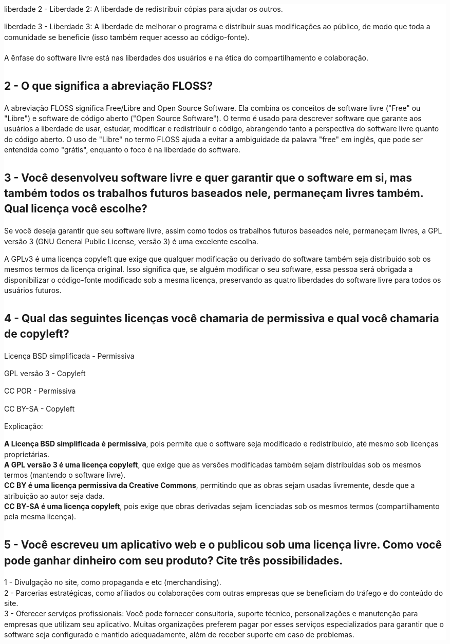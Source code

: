liberdade 2 - Liberdade 2: A liberdade de redistribuir cópias para ajudar os outros.

liberdade 3 - Liberdade 3: A liberdade de melhorar o programa e distribuir suas modificações ao público, de modo que toda a comunidade se beneficie (isso também requer acesso ao código-fonte).<br><br>
A ênfase do software livre está nas liberdades dos usuários e na ética do compartilhamento e colaboração.

<h2>2 - O que significa a abreviação FLOSS?</h2>

A abreviação FLOSS significa Free/Libre and Open Source Software. Ela combina os conceitos de software livre ("Free" ou "Libre") e software de código aberto ("Open Source Software"). O termo é usado para descrever software que garante aos usuários a liberdade de usar, estudar, modificar e redistribuir o código, abrangendo tanto a perspectiva do software livre quanto do código aberto. O uso de "Libre" no termo FLOSS ajuda a evitar a ambiguidade da palavra "free" em inglês, que pode ser entendida como "grátis", enquanto o foco é na liberdade do software.

<h2>3 - Você desenvolveu software livre e quer garantir que o software em si, mas também todos os trabalhos futuros baseados nele, permaneçam livres também. Qual licença você escolhe?</h2>

Se você deseja garantir que seu software livre, assim como todos os trabalhos futuros baseados nele, permaneçam livres, a GPL versão 3 (GNU General Public License, versão 3) é uma excelente escolha.

A GPLv3 é uma licença copyleft que exige que qualquer modificação ou derivado do software também seja distribuído sob os mesmos termos da licença original. Isso significa que, se alguém modificar o seu software, essa pessoa será obrigada a disponibilizar o código-fonte modificado sob a mesma licença, preservando as quatro liberdades do software livre para todos os usuários futuros.

<h2>4 - Qual das seguintes licenças você chamaria de permissiva e qual você chamaria de copyleft?</h2>

Licença BSD simplificada -  Permissiva

GPL versão 3 - Copyleft

CC POR -  Permissiva

CC BY-SA - Copyleft

Explicação:

<strong>A Licença BSD simplificada é permissiva</strong>, pois permite que o software seja modificado e redistribuído, até mesmo sob licenças proprietárias.<br>
<strong>A GPL versão 3 é uma licença copyleft</strong>, que exige que as versões modificadas também sejam distribuídas sob os mesmos termos (mantendo o software livre).<br>
<strong>CC BY é uma licença permissiva da Creative Commons</strong>, permitindo que as obras sejam usadas livremente, desde que a atribuição ao autor seja dada.<br>
<strong>CC BY-SA é uma licença copyleft</strong>, pois exige que obras derivadas sejam licenciadas sob os mesmos termos (compartilhamento pela mesma licença).<br>

<h2>5 - Você escreveu um aplicativo web e o publicou sob uma licença livre. Como você pode ganhar dinheiro com seu produto? Cite três possibilidades.</h2>
1 - Divulgação no site, como propaganda e etc (merchandising).<br>
2 - Parcerias estratégicas, como afiliados ou colaborações com outras empresas que se beneficiam do tráfego e do conteúdo do site.<br>
3 - Oferecer serviços profissionais: Você pode fornecer consultoria, suporte técnico, personalizações e manutenção para empresas que utilizam seu aplicativo. Muitas organizações preferem pagar por esses serviços especializados para garantir que o software seja configurado e mantido adequadamente, além de receber suporte em caso de problemas.<br>
